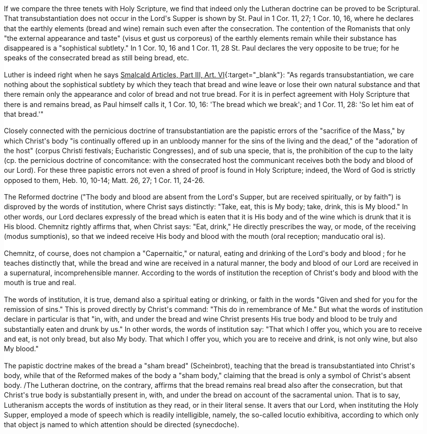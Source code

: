 If we compare the three tenets with Holy Scripture, we find that indeed only the Lutheran doctrine can be proved to be Scriptural. That transubstantiation does not occur in the Lord's Supper is shown by St. Paul in 1 Cor. 11, 27; 1 Cor. 10, 16, where he declares that the earthly elements (bread and wine) remain such even after the consecration. The contention of the Romanists that only "the external appearance and taste" (visus et gust us corporeus) of the earthly elements remain while their substance has disappeared is a "sophistical subtlety." In 1 Cor. 10, 16 and 1 Cor. 11, 28 St. Paul declares the very opposite to be true; for he speaks of the consecrated bread as still being bread, etc.

Luther is indeed right when he says [Smalcald Articles, Part III, Art. VI](https://boc.confident.faith/sa-iii-vi-0005){:target="_blank"}: "As regards transubstantiation, we care nothing about the sophistical subtlety by which they teach that bread and wine leave or lose their own natural substance and that there remain only the appearance and color of bread and not true bread. For it is in perfect agreement with Holy Scripture that there is and remains bread, as Paul himself calls it, 1 Cor. 10, 16: 'The bread which we break'; and 1 Cor. 11, 28: 'So let him eat of that bread.'"

Closely connected with the pernicious doctrine of transubstantiation are the papistic errors of the "sacrifice of the Mass," by which Christ's body "is continually offered up in an unbloody manner for the sins of the living and the dead," of the "adoration of the host" (corpus Christi festivals; Eucharistic Congresses), and of sub una specie, that is, the prohibition of the cup to the laity (cp. the pernicious doctrine of concomitance: with the consecrated host the communicant receives both the body and blood of our Lord). For these three papistic errors not even a shred of proof is found in Holy Scripture; indeed, the Word of God is strictly opposed to them, Heb. 10, 10-14; Matt. 26, 27; 1 Cor. 11, 24-26.

The Reformed doctrine ("The body and blood are absent from the Lord's Supper, but are received spiritually, or by faith") is disproved by the words of institution, where Christ says distinctly: "Take, eat, this is My body; take, drink, this is My blood." In other words, our Lord declares expressly of the bread which is eaten that it is His body and of the wine which is drunk that it is His blood. Chemnitz rightly affirms that, when Christ says: "Eat, drink," He directly prescribes the way, or mode, of the receiving (modus sumptionis), so that we indeed receive His body and blood with the mouth (oral reception; manducatio oral is).

Chemnitz, of course, does not champion a "Capernaitic," or natural, eating and drinking of the Lord's body and blood ; for he teaches distinctly that, while the bread and wine are received in a natural manner, the body and blood of our Lord are received in a supernatural, incomprehensible manner. According to the words of institution the reception of Christ's body and blood with the mouth is true and real.

The words of institution, it is true, demand also a spiritual eating or drinking, or faith in the words "Given and shed for you for the remission of sins." This is proved directly by Christ's command: "This do in remembrance of Me." But what the words of institution declare in particular is that "in, with, and under the bread and wine Christ presents His true body and blood to be truly and substantially eaten and drunk by us." In other words, the words of institution say: "That which I offer you, which you are to receive and eat, is not only bread, but also My body. That which I offer you, which you are to receive and drink, is not only wine, but also My blood."

The papistic doctrine makes of the bread a "sham bread" (Scheinbrot), teaching that the bread is transubstantiated into Christ's body, while that of the Reformed makes of the body a "sham body," claiming that the bread is only a symbol of Christ's absent body. /The Lutheran doctrine, on the contrary, affirms that the bread remains real bread also after the consecration, but that Christ's true body is substantially present in, with, and under the bread on account of the sacramental union. That is to say, Lutheranism accepts the words of institution as they read, or in their literal sense. It avers that our Lord, when instituting the Holy Supper, employed a mode of speech which is readily intelligible, namely, the so-called locutio exhibitiva, according to which only that object js named to which attention should be directed (synecdoche).
